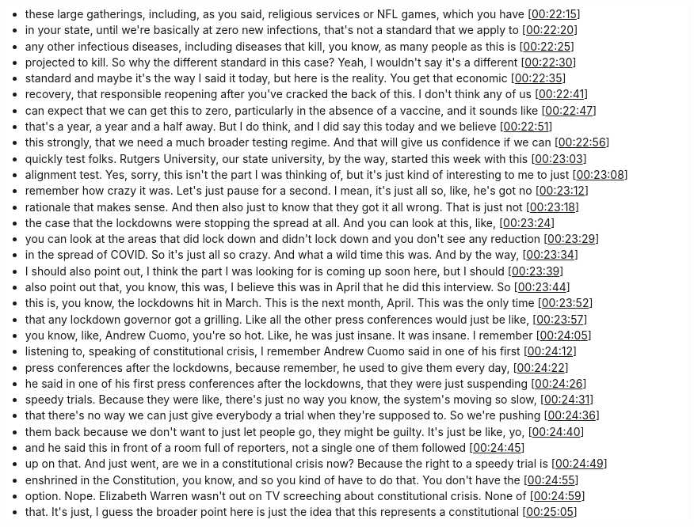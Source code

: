 *  these large gatherings, including, as you said, religious services or NFL games, which you have [[00:22:15](https://www.youtube.com/watch?v=L80IaTcFtWs&t=1335.6799999999998s)]
*  in your state, until we're basically at zero new infections, that's not a standard that we apply to [[00:22:20](https://www.youtube.com/watch?v=L80IaTcFtWs&t=1340.1599999999999s)]
*  any other infectious diseases, including diseases that kill, you know, as many people as this is [[00:22:25](https://www.youtube.com/watch?v=L80IaTcFtWs&t=1345.52s)]
*  projected to kill. So why the different standard in this case? Yeah, I wouldn't say it's a different [[00:22:30](https://www.youtube.com/watch?v=L80IaTcFtWs&t=1350.56s)]
*  standard and maybe it's the way I said it today, but here is the reality. You get that economic [[00:22:35](https://www.youtube.com/watch?v=L80IaTcFtWs&t=1355.36s)]
*  recovery, that responsible reopening after you've cracked the back of this. I don't think any of us [[00:22:41](https://www.youtube.com/watch?v=L80IaTcFtWs&t=1361.04s)]
*  can expect that we can get this to zero, particularly in the absence of a vaccine, and it sounds like [[00:22:47](https://www.youtube.com/watch?v=L80IaTcFtWs&t=1367.04s)]
*  that's a year, a year and a half away. But I do think, and I did say this today and we believe [[00:22:51](https://www.youtube.com/watch?v=L80IaTcFtWs&t=1371.76s)]
*  this strongly, that we need a much broader testing regime. And that will give us confidence if we can [[00:22:56](https://www.youtube.com/watch?v=L80IaTcFtWs&t=1376.1599999999999s)]
*  quickly test folks. Rutgers University, our state university, by the way, started this week with this [[00:23:03](https://www.youtube.com/watch?v=L80IaTcFtWs&t=1383.28s)]
*  alignment test. Yes, sorry, this isn't the part I was thinking of, but it's just kind of interesting to me to just [[00:23:08](https://www.youtube.com/watch?v=L80IaTcFtWs&t=1388.3999999999999s)]
*  remember how crazy it was. Let's just pause for a second. I mean, it's just all so, like, he's got no [[00:23:12](https://www.youtube.com/watch?v=L80IaTcFtWs&t=1392.0s)]
*  rationale that makes sense. And then also just to know that they got it all wrong. That is just not [[00:23:18](https://www.youtube.com/watch?v=L80IaTcFtWs&t=1398.24s)]
*  the case that the lockdowns were stopping the spread at all. And you can look at this, like, [[00:23:24](https://www.youtube.com/watch?v=L80IaTcFtWs&t=1404.96s)]
*  you can look at the areas that did lock down and didn't lock down and you don't see any reduction [[00:23:29](https://www.youtube.com/watch?v=L80IaTcFtWs&t=1409.36s)]
*  in the spread of COVID. So it's just all so crazy. And what a wild time this was. And by the way, [[00:23:34](https://www.youtube.com/watch?v=L80IaTcFtWs&t=1414.08s)]
*  I should also point out, I think the part I was looking for is coming up soon here, but I should [[00:23:39](https://www.youtube.com/watch?v=L80IaTcFtWs&t=1419.84s)]
*  also point out that, you know, this was, I believe this was in April that he did this interview. So [[00:23:44](https://www.youtube.com/watch?v=L80IaTcFtWs&t=1424.24s)]
*  this is, you know, the lockdowns hit in March. This is the next month, April. This was the only time [[00:23:52](https://www.youtube.com/watch?v=L80IaTcFtWs&t=1432.7199999999998s)]
*  that any lockdown governor got a grilling. Like all the other press conferences would just be like, [[00:23:57](https://www.youtube.com/watch?v=L80IaTcFtWs&t=1437.84s)]
*  you know, like, Andrew Cuomo, you're so hot. Like, he was just insane. It was insane. I remember [[00:24:05](https://www.youtube.com/watch?v=L80IaTcFtWs&t=1445.6799999999998s)]
*  listening to, speaking of constitutional crisis, I remember Andrew Cuomo said in one of his first [[00:24:12](https://www.youtube.com/watch?v=L80IaTcFtWs&t=1452.9599999999998s)]
*  press conferences after the lockdowns, because remember, he used to give them every day, [[00:24:22](https://www.youtube.com/watch?v=L80IaTcFtWs&t=1462.56s)]
*  he said in one of his first press conferences after the lockdowns, that they were just suspending [[00:24:26](https://www.youtube.com/watch?v=L80IaTcFtWs&t=1466.72s)]
*  speedy trials. Because they were like, there's just no way you know, the system's moving so slow, [[00:24:31](https://www.youtube.com/watch?v=L80IaTcFtWs&t=1471.1200000000001s)]
*  that there's no way we can just give everybody a trial when they're supposed to. So we're pushing [[00:24:36](https://www.youtube.com/watch?v=L80IaTcFtWs&t=1476.8s)]
*  them back because we don't want to just let people go, they might be guilty. It's just be like, yo, [[00:24:40](https://www.youtube.com/watch?v=L80IaTcFtWs&t=1480.72s)]
*  and he said this in front of a room full of reporters, not a single one of them followed [[00:24:45](https://www.youtube.com/watch?v=L80IaTcFtWs&t=1485.52s)]
*  up on that. And just went, are we in a constitutional crisis now? Because the right to a speedy trial is [[00:24:49](https://www.youtube.com/watch?v=L80IaTcFtWs&t=1489.6000000000001s)]
*  enshrined in the Constitution, you know, and so you kind of have to do that. You don't have the [[00:24:55](https://www.youtube.com/watch?v=L80IaTcFtWs&t=1495.6s)]
*  option. Nope. Elizabeth Warren wasn't out on TV screeching about constitutional crisis. None of [[00:24:59](https://www.youtube.com/watch?v=L80IaTcFtWs&t=1499.84s)]
*  that. It's just, I guess the broader point here is just the idea that this represents a constitutional [[00:25:05](https://www.youtube.com/watch?v=L80IaTcFtWs&t=1505.6s)]
